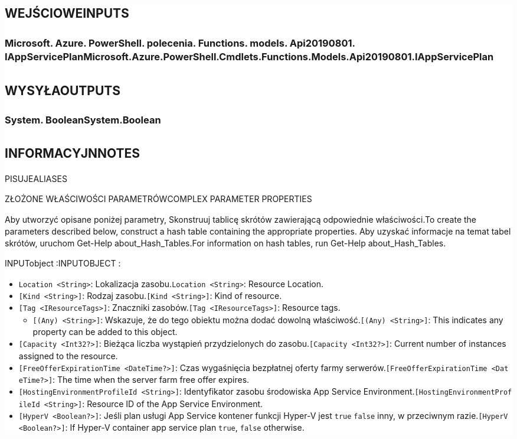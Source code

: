 ## <span data-ttu-id="0b9be-136">WEJŚCIOWE</span><span class="sxs-lookup"><span data-stu-id="0b9be-136">INPUTS</span></span>

### <span data-ttu-id="0b9be-137">Microsoft. Azure. PowerShell. polecenia. Functions. models. Api20190801. IAppServicePlan</span><span class="sxs-lookup"><span data-stu-id="0b9be-137">Microsoft.Azure.PowerShell.Cmdlets.Functions.Models.Api20190801.IAppServicePlan</span></span>

## <span data-ttu-id="0b9be-138">WYSYŁA</span><span class="sxs-lookup"><span data-stu-id="0b9be-138">OUTPUTS</span></span>

### <span data-ttu-id="0b9be-139">System. Boolean</span><span class="sxs-lookup"><span data-stu-id="0b9be-139">System.Boolean</span></span>

## <span data-ttu-id="0b9be-140">INFORMACYJN</span><span class="sxs-lookup"><span data-stu-id="0b9be-140">NOTES</span></span>

<span data-ttu-id="0b9be-141">PISUJE</span><span class="sxs-lookup"><span data-stu-id="0b9be-141">ALIASES</span></span>

<span data-ttu-id="0b9be-142">ZŁOŻONE WŁAŚCIWOŚCI PARAMETRÓW</span><span class="sxs-lookup"><span data-stu-id="0b9be-142">COMPLEX PARAMETER PROPERTIES</span></span>

<span data-ttu-id="0b9be-143">Aby utworzyć opisane poniżej parametry, Skonstruuj tablicę skrótów zawierającą odpowiednie właściwości.</span><span class="sxs-lookup"><span data-stu-id="0b9be-143">To create the parameters described below, construct a hash table containing the appropriate properties.</span></span> <span data-ttu-id="0b9be-144">Aby uzyskać informacje na temat tabel skrótów, uruchom Get-Help about_Hash_Tables.</span><span class="sxs-lookup"><span data-stu-id="0b9be-144">For information on hash tables, run Get-Help about_Hash_Tables.</span></span>


<span data-ttu-id="0b9be-145">INPUTobject <IAppServicePlan> :</span><span class="sxs-lookup"><span data-stu-id="0b9be-145">INPUTOBJECT <IAppServicePlan>:</span></span> 
  - <span data-ttu-id="0b9be-146">`Location <String>`: Lokalizacja zasobu.</span><span class="sxs-lookup"><span data-stu-id="0b9be-146">`Location <String>`: Resource Location.</span></span>
  - <span data-ttu-id="0b9be-147">`[Kind <String>]`: Rodzaj zasobu.</span><span class="sxs-lookup"><span data-stu-id="0b9be-147">`[Kind <String>]`: Kind of resource.</span></span>
  - <span data-ttu-id="0b9be-148">`[Tag <IResourceTags>]`: Znaczniki zasobów.</span><span class="sxs-lookup"><span data-stu-id="0b9be-148">`[Tag <IResourceTags>]`: Resource tags.</span></span>
    - <span data-ttu-id="0b9be-149">`[(Any) <String>]`: Wskazuje, że do tego obiektu można dodać dowolną właściwość.</span><span class="sxs-lookup"><span data-stu-id="0b9be-149">`[(Any) <String>]`: This indicates any property can be added to this object.</span></span>
  - <span data-ttu-id="0b9be-150">`[Capacity <Int32?>]`: Bieżąca liczba wystąpień przydzielonych do zasobu.</span><span class="sxs-lookup"><span data-stu-id="0b9be-150">`[Capacity <Int32?>]`: Current number of instances assigned to the resource.</span></span>
  - <span data-ttu-id="0b9be-151">`[FreeOfferExpirationTime <DateTime?>]`: Czas wygaśnięcia bezpłatnej oferty farmy serwerów.</span><span class="sxs-lookup"><span data-stu-id="0b9be-151">`[FreeOfferExpirationTime <DateTime?>]`: The time when the server farm free offer expires.</span></span>
  - <span data-ttu-id="0b9be-152">`[HostingEnvironmentProfileId <String>]`: Identyfikator zasobu środowiska App Service Environment.</span><span class="sxs-lookup"><span data-stu-id="0b9be-152">`[HostingEnvironmentProfileId <String>]`: Resource ID of the App Service Environment.</span></span>
  - <span data-ttu-id="0b9be-153">`[HyperV <Boolean?>]`: Jeśli plan usługi App Service kontener funkcji Hyper-V jest <code>true</code> <code>false</code> inny, w przeciwnym razie.</span><span class="sxs-lookup"><span data-stu-id="0b9be-153">`[HyperV <Boolean?>]`: If Hyper-V container app service plan <code>true</code>, <code>false</code> otherwise.</span></span>